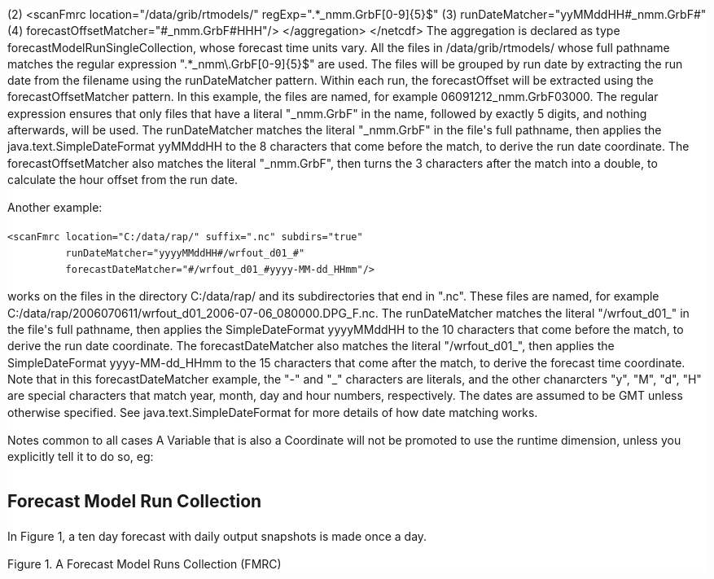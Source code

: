 (2) <scanFmrc location="/data/grib/rtmodels/" regExp=".*_nmm\.GrbF[0-9]{5}$"
(3)   runDateMatcher="yyMMddHH#_nmm.GrbF#"
(4)   forecastOffsetMatcher="#_nmm.GrbF#HHH"/>
   </aggregation>
 </netcdf>
The aggregation is declared as type forecastModelRunSingleCollection, whose forecast time units vary.
All the files in /data/grib/rtmodels/ whose full pathname matches the regular expression ".*_nmm\.GrbF[0-9]{5}$" are used.
The files will be grouped by run date by extracting the run date from the filename using the runDateMatcher pattern.
Within each run, the forecastOffset will be extracted using the forecastOffsetMatcher pattern.
In this example, the files are named, for example 06091212_nmm.GrbF03000. The regular expression ensures that only files that have a literal "_nmm.GrbF" in the name, followed by exactly 5 digits, and nothing afterwards, will be used. The runDateMatcher matches the literal "_nmm.GrbF" in the file's full pathname, then applies the java.text.SimpleDateFormat yyMMddHH to the 8 characters that come before the match, to derive the run date coordinate. The forecastOffsetMatcher also matches the literal "_nmm.GrbF", then turns the 3 characters after the match into a double, to calculate the hour offset from the run date.

Another example:

    <scanFmrc location="C:/data/rap/" suffix=".nc" subdirs="true"
              runDateMatcher="yyyyMMddHH#/wrfout_d01_#"
              forecastDateMatcher="#/wrfout_d01_#yyyy-MM-dd_HHmm"/>
works on the files in the directory C:/data/rap/ and its subdirectories that end in ".nc". These files are named, for example C:/data/rap/2006070611/wrfout_d01_2006-07-06_080000.DPG_F.nc. The runDateMatcher matches the literal "/wrfout_d01_" in the file's full pathname, then applies the SimpleDateFormat yyyyMMddHH to the 10 characters that come before the match, to derive the run date coordinate. The forecastDateMatcher also matches the literal "/wrfout_d01_", then applies the SimpleDateFormat yyyy-MM-dd_HHmm to the 15 characters that come after the match, to derive the forecast time coordinate. Note that in this forecastDateMatcher example, the "-" and "_" characters are literals, and the other chanarcters "y", "M", "d", "H" are special characters that match year, month, day and hour numbers, respectively. The dates are assumed to be GMT unless otherwise specified. See java.text.SimpleDateFormat for more details of how date matching works.

Notes common to all cases
A Variable that is also a Coordinate will not be promoted to use the runtime dimension, unless you explicitly tell it to do so, eg:
<netcdf xmlns="http://www.unidata.ucar.edu/namespaces/netcdf/ncml-2.2">
 <aggregation dimName="runtime" type="forecastModelRunCollection" recheckEvery="10min" timeUnitsChange="true">
   <variableAgg name="my_vertical_coord"/>
   <scan location="test" dateFormatMark="ncom_glb_reg7_#yyyyMMdd" subdirs="false"/>
 </aggregation>
</netcdf>
    
## Forecast Model Run Collection
In Figure 1, a ten day forecast with daily output snapshots is made once a day.



Figure 1. A Forecast Model Runs Collection (FMRC)
